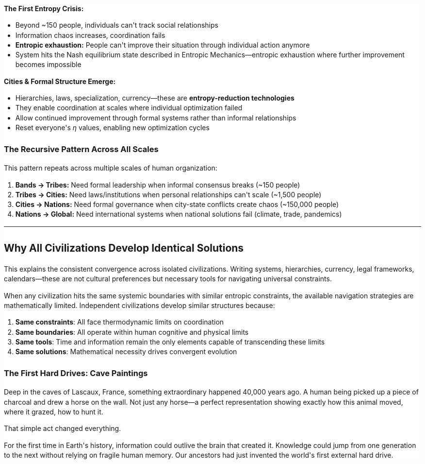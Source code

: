 **The First Entropy Crisis:**

- Beyond ~150 people, individuals can't track social relationships
- Information chaos increases, coordination fails
- **Entropic exhaustion:** People can't improve their situation through individual action anymore
- System hits the Nash equilibrium state described in Entropic Mechanics—entropic exhaustion where further improvement becomes impossible

**Cities & Formal Structure Emerge:**

- Hierarchies, laws, specialization, currency—these are **entropy-reduction technologies**
- They enable coordination at scales where individual optimization failed
- Allow continued improvement through formal systems rather than informal relationships
- Reset everyone's $\eta$ values, enabling new optimization cycles

### The Recursive Pattern Across All Scales

This pattern repeats across multiple scales of human organization:

1. **Bands → Tribes:** Need formal leadership when informal consensus breaks (~150 people)
2. **Tribes → Cities:** Need laws/institutions when personal relationships can't scale (~1,500 people)
3. **Cities → Nations:** Need formal governance when city-state conflicts create chaos (~150,000 people)
4. **Nations → Global:** Need international systems when national solutions fail (climate, trade, pandemics)

---

## Why All Civilizations Develop Identical Solutions

This explains the consistent convergence across isolated civilizations. Writing systems, hierarchies, currency, legal frameworks, calendars—these are not cultural preferences but necessary tools for navigating universal constraints.

When any civilization hits the same systemic boundaries with similar entropic constraints, the available navigation strategies are mathematically limited. Independent civilizations develop similar structures because:

1. **Same constraints**: All face thermodynamic limits on coordination
2. **Same boundaries**: All operate within human cognitive and physical limits
3. **Same tools**: Time and information remain the only elements capable of transcending these limits
4. **Same solutions**: Mathematical necessity drives convergent evolution

### The First Hard Drives: Cave Paintings

Deep in the caves of Lascaux, France, something extraordinary happened 40,000 years ago. A human being picked up a piece of charcoal and drew a horse on the wall. Not just any horse—a perfect representation showing exactly how this animal moved, where it grazed, how to hunt it.

That simple act changed everything.

For the first time in Earth's history, information could outlive the brain that created it. Knowledge could jump from one generation to the next without relying on fragile human memory. Our ancestors had just invented the world's first external hard drive.
